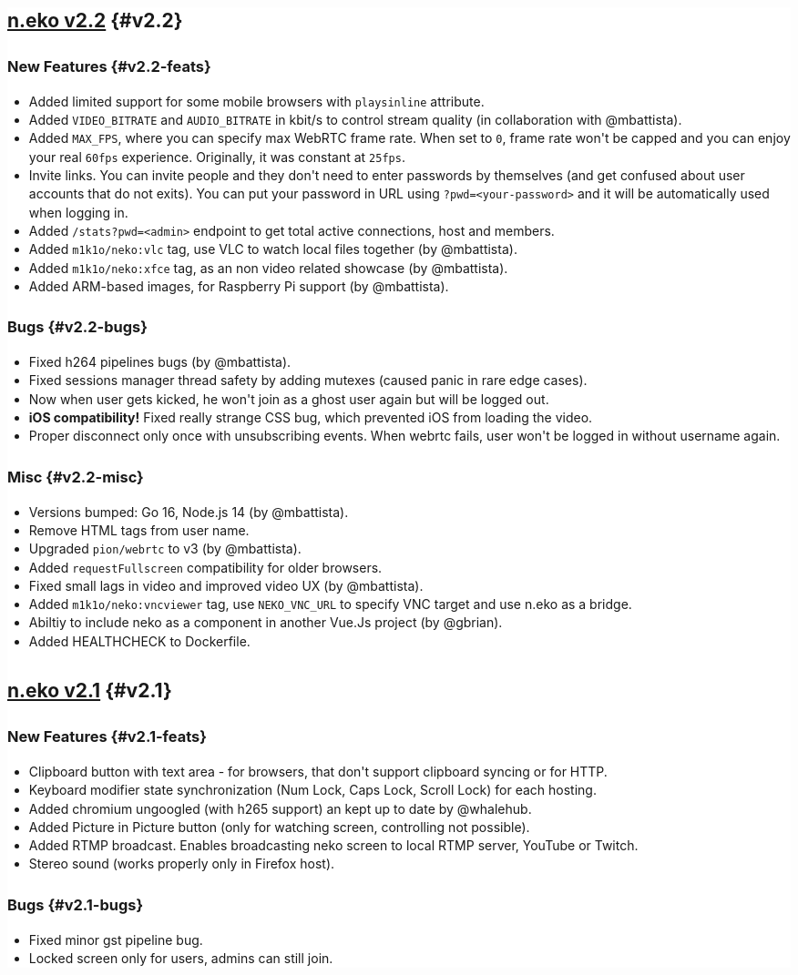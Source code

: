 ## [n.eko v2.2](https://github.com/m1k1o/neko/releases/tag/v2.2) {#v2.2}

### New Features {#v2.2-feats}
- Added limited support for some mobile browsers with `playsinline` attribute.
- Added `VIDEO_BITRATE` and `AUDIO_BITRATE` in kbit/s to control stream quality (in collaboration with @mbattista).
- Added `MAX_FPS`, where you can specify max WebRTC frame rate. When set to `0`, frame rate won't be capped and you can enjoy your real `60fps` experience. Originally, it was constant at `25fps`.
- Invite links. You can invite people and they don't need to enter passwords by themselves (and get confused about user accounts that do not exits). You can put your password in URL using `?pwd=<your-password>` and it will be automatically used when logging in.
- Added `/stats?pwd=<admin>` endpoint to get total active connections, host and members.
- Added `m1k1o/neko:vlc` tag, use VLC to watch local files together (by @mbattista).
- Added `m1k1o/neko:xfce` tag, as an non video related showcase (by @mbattista).
- Added ARM-based images, for Raspberry Pi support (by @mbattista).

### Bugs {#v2.2-bugs}
- Fixed h264 pipelines bugs (by @mbattista).
- Fixed sessions manager thread safety by adding mutexes (caused panic in rare edge cases).
- Now when user gets kicked, he won't join as a ghost user again but will be logged out.
- **iOS compatibility!** Fixed really strange CSS bug, which prevented iOS from loading the video.
- Proper disconnect only once with unsubscribing events. When webrtc fails, user won't be logged in without username again.

### Misc {#v2.2-misc}
- Versions bumped: Go 16, Node.js 14 (by @mbattista).
- Remove HTML tags from user name.
- Upgraded `pion/webrtc` to v3 (by @mbattista).
- Added `requestFullscreen` compatibility for older browsers.
- Fixed small lags in video and improved video UX (by @mbattista).
- Added `m1k1o/neko:vncviewer` tag, use `NEKO_VNC_URL` to specify VNC target and use n.eko as a bridge.
- Abiltiy to include neko as a component in another Vue.Js project (by @gbrian).
- Added HEALTHCHECK to Dockerfile.

## [n.eko v2.1](https://github.com/m1k1o/neko/releases/tag/v2.1) {#v2.1}

### New Features {#v2.1-feats}
- Clipboard button with text area - for browsers, that don't support clipboard syncing or for HTTP.
- Keyboard modifier state synchronization (Num Lock, Caps Lock, Scroll Lock) for each hosting.
- Added chromium ungoogled (with h265 support) an kept up to date by @whalehub.
- Added Picture in Picture button (only for watching screen, controlling not possible).
- Added RTMP broadcast. Enables broadcasting neko screen to local RTMP server, YouTube or Twitch.
- Stereo sound (works properly only in Firefox host).

### Bugs {#v2.1-bugs}
- Fixed minor gst pipeline bug.
- Locked screen only for users, admins can still join.
